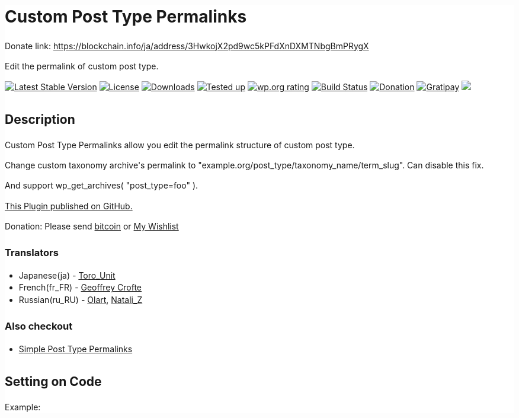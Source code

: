 # Custom Post Type Permalinks
Donate link:       https://blockchain.info/ja/address/3HwkojX2pd9wc5kPFdXnDXMTNbgBmPRygX

Edit the permalink of custom post type.


[![Latest Stable Version](https://poser.pugx.org/torounit/custom-post-type-permalinks/v/stable)](https://packagist.org/packages/torounit/custom-post-type-permalinks)
[![License](https://poser.pugx.org/torounit/custom-post-type-permalinks/license)](https://packagist.org/packages/torounit/custom-post-type-permalinks)
[![Downloads](https://img.shields.io/wordpress/plugin/dt/custom-post-type-permalinks.svg)](https://wordpress.org/plugins/custom-post-type-permalinks/)
[![Tested up](https://img.shields.io/wordpress/v/custom-post-type-permalinks.svg)](https://wordpress.org/plugins/custom-post-type-permalinks/)
[![wp.org rating](https://img.shields.io/wordpress/plugin/r/custom-post-type-permalinks.svg)](https://wordpress.org/plugins/custom-post-type-permalinks/)
[![Build Status](https://travis-ci.org/torounit/custom-post-type-permalinks.svg)](https://travis-ci.org/torounit/custom-post-type-permalinks)
[![Donation](https://img.shields.io/badge/bitcoin-donate-yellow.svg)](https://blockchain.info/ja/address/3HwkojX2pd9wc5kPFdXnDXMTNbgBmPRygX)
[![Gratipay](https://img.shields.io/gratipay/team/custom-post-type-permalinks.svg)](https://gratipay.com/Custom-Post-Type-Permalinks/)
[![](https://ps.w.org/custom-post-type-permalinks/assets/banner-1544x500.png?rev=1044335)](https://wordpress.org/plugins/custom-post-type-permalinks/)

## Description

Custom Post Type Permalinks allow you edit the permalink structure of custom post type.

Change custom taxonomy archive's permalink to "example.org/post_type/taxonomy_name/term_slug". Can disable this fix.

And support wp_get_archives( "post_type=foo" ).

[This Plugin published on GitHub.](https://github.com/torounit/custom-post-type-permalinks)

Donation: Please send [bitcoin](https://blockchain.info/ja/address/3HwkojX2pd9wc5kPFdXnDXMTNbgBmPRygX) or [My Wishlist](http://www.amazon.co.jp/registry/wishlist/COKSXS25MVQV)


### Translators

* Japanese(ja) - [Toro_Unit](http://www.torounit.com/)
* French(fr_FR) - [Geoffrey Crofte](http://geoffrey.crofte.fr/)
* Russian(ru_RU) - [Olart](http://olart.ru), [Natali_Z](https://profiles.wordpress.org/natali_z)

### Also checkout

* [Simple Post Type Permalinks](https://wordpress.org/plugins/simple-post-type-permalinks/)


## Setting on Code

Example:
